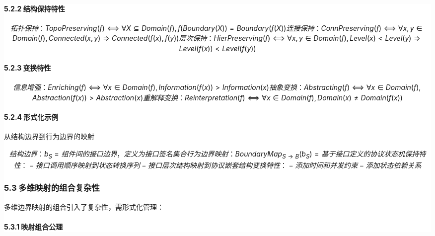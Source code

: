 #### 5.2.2 **结构保持特性**

```math
拓扑保持：
TopoPreserving(f) ⟺ ∀X⊆Domain(f), f(Boundary(X)) = Boundary(f(X))

连接保持：
ConnPreserving(f) ⟺ ∀x,y∈Domain(f), Connected(x,y) ⇒ Connected(f(x),f(y))

层次保持：
HierPreserving(f) ⟺ ∀x,y∈Domain(f), Level(x) < Level(y) ⇒ Level(f(x)) < Level(f(y))

```

#### 5.2.3 **变换特性**

```math
信息增强：
Enriching(f) ⟺ ∀x∈Domain(f), Information(f(x)) > Information(x)

抽象变换：
Abstracting(f) ⟺ ∀x∈Domain(f), Abstraction(f(x)) > Abstraction(x)

重解释变换：
Reinterpretation(f) ⟺ ∀x∈Domain(f), Domain(x) ≠ Domain(f(x))

```

#### 5.2.4 **形式化示例**

从结构边界到行为边界的映射

```math
结构边界：
b_S = 组件间的接口边界，定义为接口签名集合

行为边界映射：
BoundaryMap_{S→B}(b_S) = 基于接口定义的协议状态机

保持特性：
- 接口调用顺序映射到状态转换序列
- 接口层次结构映射到协议嵌套结构

变换特性：
- 添加时间和并发约束
- 添加状态依赖关系

```

### 5.3 多维映射的组合复杂性

多维边界映射的组合引入了复杂性，需形式化管理：

#### 5.3.1 **映射组合公理**
